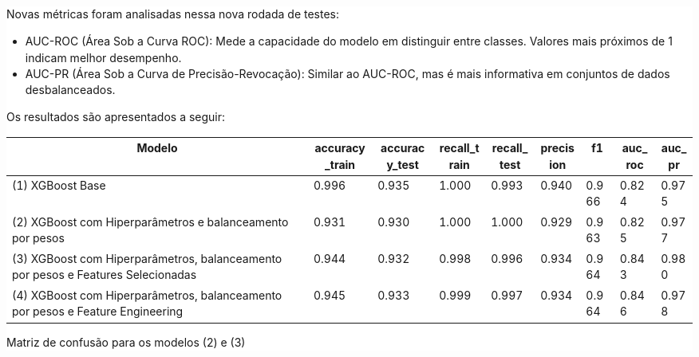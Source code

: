 Novas métricas foram analisadas nessa nova rodada de testes:

- AUC-ROC (Área Sob a Curva ROC): Mede a capacidade do modelo em distinguir entre classes. Valores mais próximos de 1 indicam melhor desempenho.
- AUC-PR (Área Sob a Curva de Precisão-Revocação): Similar ao AUC-ROC, mas é mais informativa em conjuntos de dados desbalanceados.

Os resultados são apresentados a seguir:

| Modelo                                                                           | accuracy_train | accuracy_test | recall_train | recall_test | precision | f1    | auc_roc | auc_pr |
|----------------------------------------------------------------------------------|----------------|---------------|--------------|-------------|-----------|-------|---------|--------|
| (1) XGBoost Base                                                                 | 0.996          | 0.935         | 1.000        | 0.993       | 0.940     | 0.966 | 0.824   | 0.975  |
| (2) XGBoost com Hiperparâmetros e balanceamento por pesos                        | 0.931          | 0.930         | 1.000        | 1.000       | 0.929     | 0.963 | 0.825   | 0.977  |
| (3) XGBoost com Hiperparâmetros, balanceamento por pesos e Features Selecionadas | 0.944          | 0.932         | 0.998        | 0.996       | 0.934     | 0.964 | 0.843   | 0.980  |
| (4) XGBoost com Hiperparâmetros, balanceamento por pesos e Feature Engineering   | 0.945          | 0.933         | 0.999        | 0.997       | 0.934     | 0.964 | 0.846   | 0.978  |


Matriz de confusão para os modelos (2) e (3)
